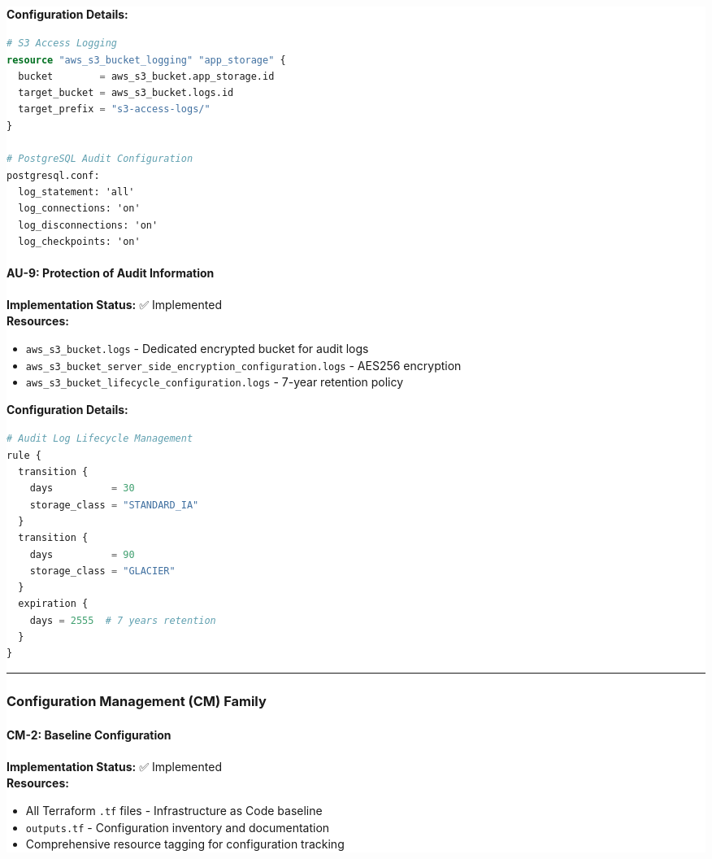 **Configuration Details:**
```terraform
# S3 Access Logging
resource "aws_s3_bucket_logging" "app_storage" {
  bucket        = aws_s3_bucket.app_storage.id
  target_bucket = aws_s3_bucket.logs.id
  target_prefix = "s3-access-logs/"
}

# PostgreSQL Audit Configuration
postgresql.conf:
  log_statement: 'all'
  log_connections: 'on'
  log_disconnections: 'on'
  log_checkpoints: 'on'
```

#### AU-9: Protection of Audit Information
**Implementation Status:** ✅ Implemented  
**Resources:**
- `aws_s3_bucket.logs` - Dedicated encrypted bucket for audit logs
- `aws_s3_bucket_server_side_encryption_configuration.logs` - AES256 encryption
- `aws_s3_bucket_lifecycle_configuration.logs` - 7-year retention policy

**Configuration Details:**
```terraform
# Audit Log Lifecycle Management
rule {
  transition {
    days          = 30
    storage_class = "STANDARD_IA"
  }
  transition {
    days          = 90
    storage_class = "GLACIER"
  }
  expiration {
    days = 2555  # 7 years retention
  }
}
```

---

### Configuration Management (CM) Family

#### CM-2: Baseline Configuration
**Implementation Status:** ✅ Implemented  
**Resources:**
- All Terraform `.tf` files - Infrastructure as Code baseline
- `outputs.tf` - Configuration inventory and documentation
- Comprehensive resource tagging for configuration tracking

